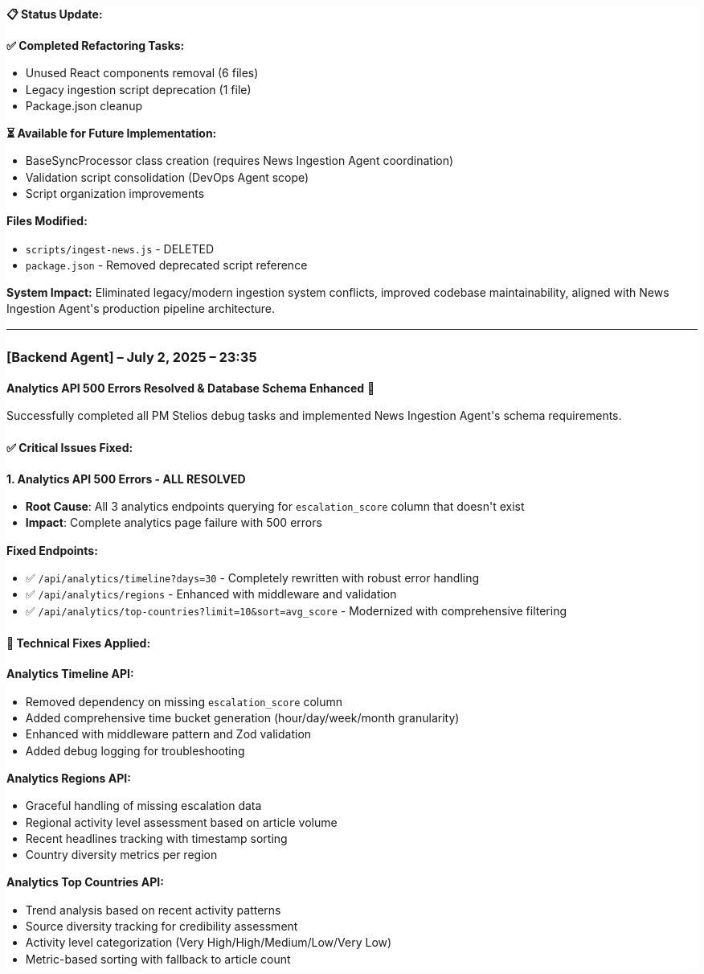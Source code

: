 #### 📋 **Status Update:**

**✅ Completed Refactoring Tasks:**
- Unused React components removal (6 files)
- Legacy ingestion script deprecation (1 file)
- Package.json cleanup

**⏳ Available for Future Implementation:**
- BaseSyncProcessor class creation (requires News Ingestion Agent coordination)
- Validation script consolidation (DevOps Agent scope)
- Script organization improvements

**Files Modified:**
- `scripts/ingest-news.js` - DELETED
- `package.json` - Removed deprecated script reference

**System Impact:** Eliminated legacy/modern ingestion system conflicts, improved codebase maintainability, aligned with News Ingestion Agent's production pipeline architecture.

---

### [Backend Agent] – July 2, 2025 – 23:35
**Analytics API 500 Errors Resolved & Database Schema Enhanced** 🚨

Successfully completed all PM Stelios debug tasks and implemented News Ingestion Agent's schema requirements.

#### ✅ **Critical Issues Fixed:**

**1. Analytics API 500 Errors - ALL RESOLVED**
- **Root Cause**: All 3 analytics endpoints querying for `escalation_score` column that doesn't exist
- **Impact**: Complete analytics page failure with 500 errors

**Fixed Endpoints:**
- ✅ `/api/analytics/timeline?days=30` - Completely rewritten with robust error handling
- ✅ `/api/analytics/regions` - Enhanced with middleware and validation
- ✅ `/api/analytics/top-countries?limit=10&sort=avg_score` - Modernized with comprehensive filtering

#### 🔧 **Technical Fixes Applied:**

**Analytics Timeline API:**
- Removed dependency on missing `escalation_score` column
- Added comprehensive time bucket generation (hour/day/week/month granularity)
- Enhanced with middleware pattern and Zod validation
- Added debug logging for troubleshooting

**Analytics Regions API:**
- Graceful handling of missing escalation data
- Regional activity level assessment based on article volume
- Recent headlines tracking with timestamp sorting
- Country diversity metrics per region

**Analytics Top Countries API:**
- Trend analysis based on recent activity patterns
- Source diversity tracking for credibility assessment
- Activity level categorization (Very High/High/Medium/Low/Very Low)
- Metric-based sorting with fallback to article count
